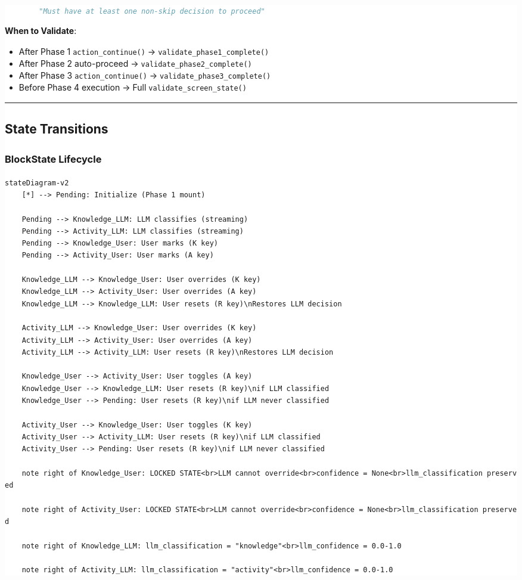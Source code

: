 ```python
        "Must have at least one non-skip decision to proceed"
```

**When to Validate**:

- After Phase 1 `action_continue()` → `validate_phase1_complete()`
- After Phase 2 auto-proceed → `validate_phase2_complete()`
- After Phase 3 `action_continue()` → `validate_phase3_complete()`
- Before Phase 4 execution → Full `validate_screen_state()`

---

## State Transitions

### BlockState Lifecycle

```mermaid
stateDiagram-v2
    [*] --> Pending: Initialize (Phase 1 mount)

    Pending --> Knowledge_LLM: LLM classifies (streaming)
    Pending --> Activity_LLM: LLM classifies (streaming)
    Pending --> Knowledge_User: User marks (K key)
    Pending --> Activity_User: User marks (A key)

    Knowledge_LLM --> Knowledge_User: User overrides (K key)
    Knowledge_LLM --> Activity_User: User overrides (A key)
    Knowledge_LLM --> Knowledge_LLM: User resets (R key)\nRestores LLM decision

    Activity_LLM --> Knowledge_User: User overrides (K key)
    Activity_LLM --> Activity_User: User overrides (A key)
    Activity_LLM --> Activity_LLM: User resets (R key)\nRestores LLM decision

    Knowledge_User --> Activity_User: User toggles (A key)
    Knowledge_User --> Knowledge_LLM: User resets (R key)\nif LLM classified
    Knowledge_User --> Pending: User resets (R key)\nif LLM never classified

    Activity_User --> Knowledge_User: User toggles (K key)
    Activity_User --> Activity_LLM: User resets (R key)\nif LLM classified
    Activity_User --> Pending: User resets (R key)\nif LLM never classified

    note right of Knowledge_User: LOCKED STATE<br>LLM cannot override<br>confidence = None<br>llm_classification preserved

    note right of Activity_User: LOCKED STATE<br>LLM cannot override<br>confidence = None<br>llm_classification preserved

    note right of Knowledge_LLM: llm_classification = "knowledge"<br>llm_confidence = 0.0-1.0

    note right of Activity_LLM: llm_classification = "activity"<br>llm_confidence = 0.0-1.0
```
